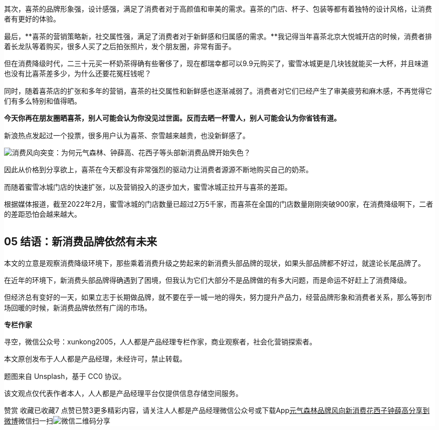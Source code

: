 其次，喜茶的品牌形象强，设计感强，满足了消费者对于高颜值和审美的需求。喜茶的门店、杯子、包装等都有着独特的设计风格，让消费者有更好的体验。

最后，**喜茶的营销策略新，社交属性强，满足了消费者对于新鲜感和归属感的需求。**我记得当年喜茶北京大悦城开店的时候，消费者排着长龙队等着购买，很多人买了之后拍张照片，发个朋友圈，非常有面子。

但在消费降级时代，二三十元买一杯奶茶得确有些奢侈了，现在都瑞幸都可以9.9元购买了，蜜雪冰城更是几块钱就能买一大杯，并且味道也没有比喜茶差多少，为什么还要花冤枉钱呢？

同时，随着喜茶店的扩张和多年的营销，喜茶的社交属性和新鲜感也逐渐减弱了。消费者对它们已经产生了审美疲劳和麻木感，不再觉得它们有多么特别和值得晒。

**今天你再在朋友圈晒喜茶，别人可能会认为你没见过世面。反而去晒一杯雪人，别人可能会认为你省钱有道。**

新浪热点发起过一个投票，很多用户认为喜茶、奈雪越来越贵，也没新鲜感了。

![消费风向突变：为何元气森林、钟薛高、花西子等头部新消费品牌开始失色？](https://image.yunyingpai.com/wp/2023/10/oZM7KKtGXtL7eMaP6eSW.png)

因此从价格到分享欲上，喜茶在今天都没有非常强烈的驱动力让消费者源源不断地购买自己的奶茶。

而随着蜜雪冰城门店的快速扩张，以及营销投入的逐步加大，蜜雪冰城正拉开与喜茶的差距。

根据媒体报道，截至2022年2月，蜜雪冰城的门店数量已超过2万5千家，而喜茶在全国的门店数量刚刚突破900家，在消费降级啊下，二者的差距恐怕会越来越大。

## 05 结语：新消费品牌依然有未来

本文的立意是观察消费降级环境下，那些乘着消费升级之势起来的新消费头部品牌的现状，如果头部品牌都不好过，就遑论长尾品牌了。

在近年的环境下，新消费头部品牌得确遇到了困境，但我认为它们大部分不是品牌做的有多大问题，而是命运不好赶上了消费降级。

但经济总有变好的一天，如果立志于长期做品牌，就不要在乎一城一地的得失，努力提升产品力，经营品牌形象和消费者关系，那么等到市场回暖的时候，新消费品牌依然有广阔的市场。

**专栏作家**

寻空，微信公众号：xunkong2005，人人都是产品经理专栏作家，商业观察者，社会化营销探索者。

本文原创发布于人人都是产品经理，未经许可，禁止转载。

题图来自 Unsplash，基于 CC0 协议。

该文观点仅代表作者本人，人人都是产品经理平台仅提供信息存储空间服务。

赞赏 收藏已收藏7 点赞已赞3更多精彩内容，请关注人人都是产品经理微信公众号或下载App[元气森林](https://www.woshipm.com/tag/%e5%85%83%e6%b0%94%e6%a3%ae%e6%9e%97)[品牌风向](https://www.woshipm.com/tag/%e5%93%81%e7%89%8c%e9%a3%8e%e5%90%91)[新消费](https://www.woshipm.com/tag/%e6%96%b0%e6%b6%88%e8%b4%b9)[花西子](https://www.woshipm.com/tag/%e8%8a%b1%e8%a5%bf%e5%ad%90)[钟薛高](https://www.woshipm.com/tag/%e9%92%9f%e8%96%9b%e9%ab%98)[分享到微博](https://service.weibo.com/share/share.php?appkey=2775287854&title=消费风向突变：为何元气森林、钟薛高、花西子等头部新消费品牌开始失色？&url=https://www.woshipm.com/marketing/5928218.html&pic=https://image.woshipm.com/2023/04/13/b1b7a610-d9ee-11ed-9d7a-00163e0b5ff3.jpg)微信扫一扫![微信二维码](https://api.pwmqr.com/qrcode/create/?url=https://www.woshipm.com/marketing/5928218.html)分享